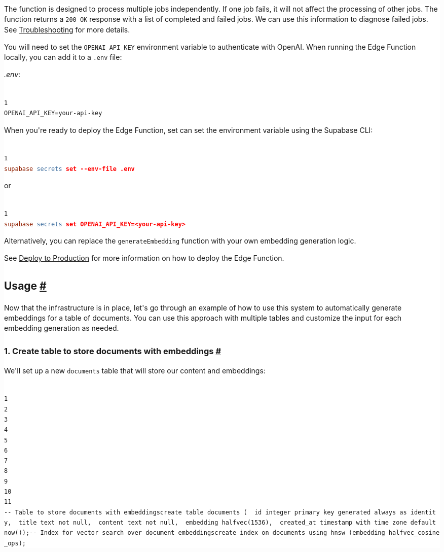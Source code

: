 The function is designed to process multiple jobs independently. If one job fails, it will not affect the processing of other jobs. The function returns a `200 OK` response with a list of completed and failed jobs. We can use this information to diagnose failed jobs. See [Troubleshooting](https://supabase.com/docs/guides/ai/automatic-embeddings#troubleshooting) for more details.

You will need to set the `OPENAI_API_KEY` environment variable to authenticate with OpenAI. When running the Edge Function locally, you can add it to a `.env` file:

_.env_:

```flex

1
OPENAI_API_KEY=your-api-key
```

When you're ready to deploy the Edge Function, set can set the environment variable using the Supabase CLI:

```flex

1
supabase secrets set --env-file .env
```

or

```flex

1
supabase secrets set OPENAI_API_KEY=<your-api-key>
```

Alternatively, you can replace the `generateEmbedding` function with your own embedding generation logic.

See [Deploy to Production](https://supabase.com/docs/guides/functions/deploy) for more information on how to deploy the Edge Function.

## Usage [\#](https://supabase.com/docs/guides/ai/automatic-embeddings\#usage)

Now that the infrastructure is in place, let's go through an example of how to use this system to automatically generate embeddings for a table of documents. You can use this approach with multiple tables and customize the input for each embedding generation as needed.

### 1\. Create table to store documents with embeddings [\#](https://supabase.com/docs/guides/ai/automatic-embeddings\#1-create-table-to-store-documents-with-embeddings)

We'll set up a new `documents` table that will store our content and embeddings:

```flex

1
2
3
4
5
6
7
8
9
10
11
-- Table to store documents with embeddingscreate table documents (  id integer primary key generated always as identity,  title text not null,  content text not null,  embedding halfvec(1536),  created_at timestamp with time zone default now());-- Index for vector search over document embeddingscreate index on documents using hnsw (embedding halfvec_cosine_ops);
```